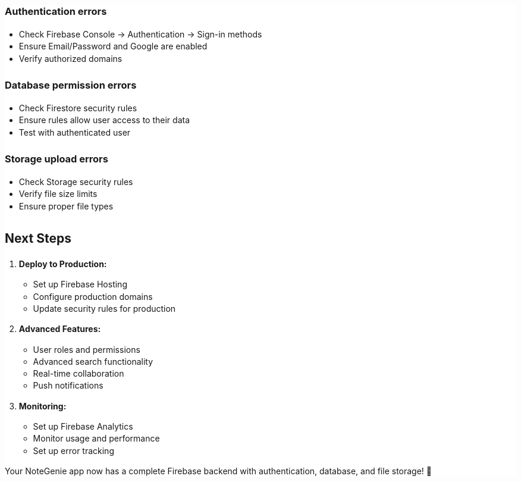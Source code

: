 ### Authentication errors
- Check Firebase Console → Authentication → Sign-in methods
- Ensure Email/Password and Google are enabled
- Verify authorized domains

### Database permission errors
- Check Firestore security rules
- Ensure rules allow user access to their data
- Test with authenticated user

### Storage upload errors
- Check Storage security rules
- Verify file size limits
- Ensure proper file types

## Next Steps

1. **Deploy to Production:**
   - Set up Firebase Hosting
   - Configure production domains
   - Update security rules for production

2. **Advanced Features:**
   - User roles and permissions
   - Advanced search functionality
   - Real-time collaboration
   - Push notifications

3. **Monitoring:**
   - Set up Firebase Analytics
   - Monitor usage and performance
   - Set up error tracking

Your NoteGenie app now has a complete Firebase backend with authentication, database, and file storage! 🚀 